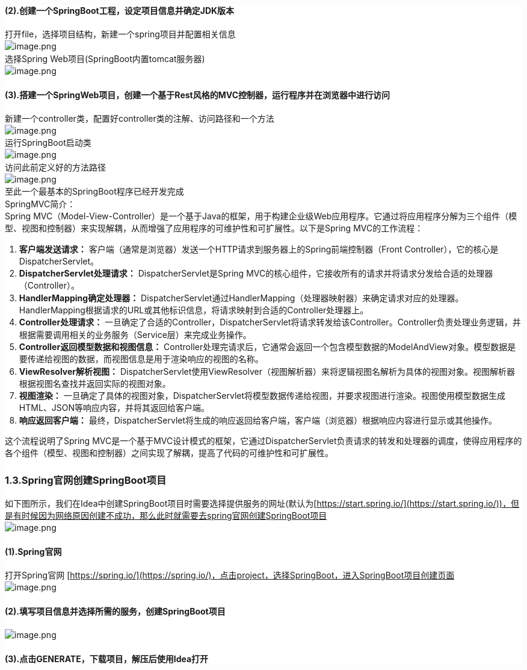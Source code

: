 #### (2).创建一个SpringBoot工程，设定项目信息并确定JDK版本
打开file，选择项目结构，新建一个spring项目并配置相关信息<br />![image.png](https://cdn.nlark.com/yuque/0/2023/png/33318872/1695718073621-f05f0667-b224-4ab3-af38-f62ee4a61631.png#averageHue=%233d4145&clientId=uc4bbefec-b764-4&from=paste&height=825&id=PMRAJ&originHeight=1238&originWidth=1310&originalType=binary&ratio=1.5&rotation=0&showTitle=false&size=182773&status=done&style=none&taskId=u27a9d84f-9ecd-433f-bab2-a787e778d9e&title=&width=873.3333333333334)<br />选择Spring Web项目(SpringBoot内置tomcat服务器)<br />![image.png](https://cdn.nlark.com/yuque/0/2023/png/33318872/1695718254343-18add241-d7eb-4424-8c9b-b57731028dac.png#averageHue=%233d4145&clientId=uc4bbefec-b764-4&from=paste&height=821&id=ftzLz&originHeight=1231&originWidth=1304&originalType=binary&ratio=1.5&rotation=0&showTitle=false&size=168149&status=done&style=none&taskId=udfe27409-b610-44a1-82e4-4bb6075302d&title=&width=869.3333333333334)
#### (3).搭建一个SpringWeb项目，创建一个基于Rest风格的MVC控制器，运行程序并在浏览器中进行访问
新建一个controller类，配置好controller类的注解、访问路径和一个方法<br />![image.png](https://cdn.nlark.com/yuque/0/2023/png/33318872/1695722475731-226fe1ba-8886-430a-ae9d-8f05876c2b2b.png#averageHue=%23403e39&clientId=uc4bbefec-b764-4&from=paste&height=854&id=UGcyZ&originHeight=1281&originWidth=2189&originalType=binary&ratio=1.5&rotation=0&showTitle=false&size=2457774&status=done&style=none&taskId=u86776da9-1af4-406b-b5c7-cd98841fd72&title=&width=1459.3333333333333)<br />运行SpringBoot启动类<br />![image.png](https://cdn.nlark.com/yuque/0/2023/png/33318872/1695722196578-6e54fc50-5ff2-4572-aedf-661195e7ef6b.png#averageHue=%2340403b&clientId=uc4bbefec-b764-4&from=paste&height=1011&id=WJEGR&originHeight=1516&originWidth=2552&originalType=binary&ratio=1.5&rotation=0&showTitle=false&size=3253254&status=done&style=none&taskId=ufbda32a3-1928-4992-92c0-fdac43b29d6&title=&width=1701.3333333333333)<br />访问此前定义好的方法路径<br />![image.png](https://cdn.nlark.com/yuque/0/2023/png/33318872/1695722630654-90c4b934-6835-47e6-99cf-4fefe2e1f634.png#averageHue=%23f6ebe5&clientId=uc4bbefec-b764-4&from=paste&height=507&id=V4AKY&originHeight=760&originWidth=1638&originalType=binary&ratio=1.5&rotation=0&showTitle=false&size=54903&status=done&style=none&taskId=u2f55edb6-9ea7-46b3-85a4-f09a6df694d&title=&width=1092)<br />至此一个最基本的SpringBoot程序已经开发完成<br />SpringMVC简介：<br />Spring MVC（Model-View-Controller）是一个基于Java的框架，用于构建企业级Web应用程序。它通过将应用程序分解为三个组件（模型、视图和控制器）来实现解耦，从而增强了应用程序的可维护性和可扩展性。以下是Spring MVC的工作流程：

1. **客户端发送请求：** 客户端（通常是浏览器）发送一个HTTP请求到服务器上的Spring前端控制器（Front Controller），它的核心是DispatcherServlet。
2. **DispatcherServlet处理请求：** DispatcherServlet是Spring MVC的核心组件，它接收所有的请求并将请求分发给合适的处理器（Controller）。
3. **HandlerMapping确定处理器：** DispatcherServlet通过HandlerMapping（处理器映射器）来确定请求对应的处理器。HandlerMapping根据请求的URL或其他标识信息，将请求映射到合适的Controller处理器上。
4. **Controller处理请求：** 一旦确定了合适的Controller，DispatcherServlet将请求转发给该Controller。Controller负责处理业务逻辑，并根据需要调用相关的业务服务（Service层）来完成业务操作。
5. **Controller返回模型数据和视图信息：** Controller处理完请求后，它通常会返回一个包含模型数据的ModelAndView对象。模型数据是要传递给视图的数据，而视图信息是用于渲染响应的视图的名称。
6. **ViewResolver解析视图：** DispatcherServlet使用ViewResolver（视图解析器）来将逻辑视图名解析为具体的视图对象。视图解析器根据视图名查找并返回实际的视图对象。
7. **视图渲染：** 一旦确定了具体的视图对象，DispatcherServlet将模型数据传递给视图，并要求视图进行渲染。视图使用模型数据生成HTML、JSON等响应内容，并将其返回给客户端。
8. **响应返回客户端：** 最终，DispatcherServlet将生成的响应返回给客户端，客户端（浏览器）根据响应内容进行显示或其他操作。

这个流程说明了Spring MVC是一个基于MVC设计模式的框架，它通过DispatcherServlet负责请求的转发和处理器的调度，使得应用程序的各个组件（模型、视图和控制器）之间实现了解耦，提高了代码的可维护性和可扩展性。
### 1.3.Spring官网创建SpringBoot项目
如下图所示，我们在Idea中创建SpringBoot项目时需要选择提供服务的网址(默认为[https://start.spring.io/](https://start.spring.io/))，但是有时候因为网络原因创建不成功，那么此时就需要去spring官网创建SpringBoot项目<br />![image.png](https://cdn.nlark.com/yuque/0/2023/png/33318872/1696925297088-87c8eb23-c637-48c0-94aa-3ee1a4fbb741.png#averageHue=%233d4144&clientId=u2c3e46e5-6ce0-4&from=paste&height=624&id=xGgro&originHeight=936&originWidth=1200&originalType=binary&ratio=1.5&rotation=0&showTitle=false&size=89514&status=done&style=none&taskId=ue53ff2fa-f196-4c71-a0c2-81d6fab089a&title=&width=800)
#### (1).Spring官网
打开Spring官网 [https://spring.io/](https://spring.io/)，点击project，选择SpringBoot，进入SpringBoot项目创建页面<br />![image.png](https://cdn.nlark.com/yuque/0/2023/png/33318872/1696925590851-4ca91d0b-6a79-44e3-90e5-c14c524217a6.png#averageHue=%23f1e9e4&clientId=u2c3e46e5-6ce0-4&from=paste&height=909&id=g0AwU&originHeight=1364&originWidth=2539&originalType=binary&ratio=1.5&rotation=0&showTitle=false&size=284397&status=done&style=none&taskId=ufa5b7961-dd4b-401f-969b-f03c2efc696&title=&width=1692.6666666666667)
#### (2).填写项目信息并选择所需的服务，创建SpringBoot项目
![image.png](https://cdn.nlark.com/yuque/0/2023/png/33318872/1696925712345-b0ebbb27-1ed4-4d2e-a6b4-ffe084388f0c.png#averageHue=%23faf9f9&clientId=u2c3e46e5-6ce0-4&from=paste&height=903&id=IS9d3&originHeight=1355&originWidth=2551&originalType=binary&ratio=1.5&rotation=0&showTitle=false&size=200682&status=done&style=none&taskId=uae3f0903-5f20-4d76-ad74-c293d1a2c6e&title=&width=1700.6666666666667)
#### (3).点击GENERATE，下载项目，解压后使用Idea打开